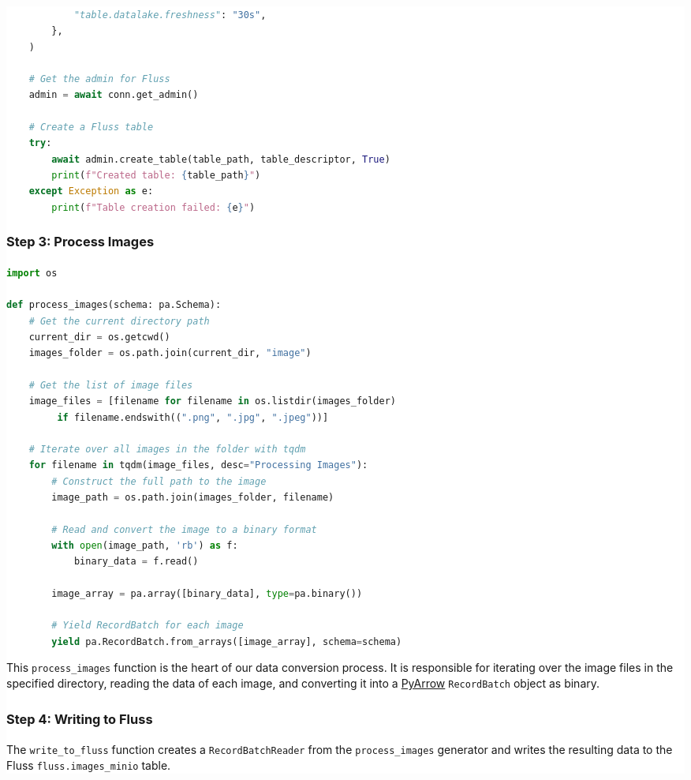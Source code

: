 ```python
            "table.datalake.freshness": "30s",
        },
    )

    # Get the admin for Fluss
    admin = await conn.get_admin()

    # Create a Fluss table
    try:
        await admin.create_table(table_path, table_descriptor, True)
        print(f"Created table: {table_path}")
    except Exception as e:
        print(f"Table creation failed: {e}")
```

### Step 3: Process Images

```python
import os

def process_images(schema: pa.Schema):
	# Get the current directory path
	current_dir = os.getcwd()
	images_folder = os.path.join(current_dir, "image")

	# Get the list of image files
	image_files = [filename for filename in os.listdir(images_folder)
         if filename.endswith((".png", ".jpg", ".jpeg"))]

	# Iterate over all images in the folder with tqdm
	for filename in tqdm(image_files, desc="Processing Images"):
		# Construct the full path to the image
		image_path = os.path.join(images_folder, filename)

		# Read and convert the image to a binary format
		with open(image_path, 'rb') as f:
			binary_data = f.read()

		image_array = pa.array([binary_data], type=pa.binary())

		# Yield RecordBatch for each image
		yield pa.RecordBatch.from_arrays([image_array], schema=schema)
```

This `process_images` function is the heart of our data conversion process. 
It is responsible for iterating over the image files in the specified directory, 
reading the data of each image, and converting it into a [PyArrow](https://arrow.apache.org/docs/python/) `RecordBatch` object as binary.

### Step 4: Writing to Fluss

The `write_to_fluss` function creates a `RecordBatchReader` from the `process_images` generator 
and writes the resulting data to the Fluss `fluss.images_minio` table. 
